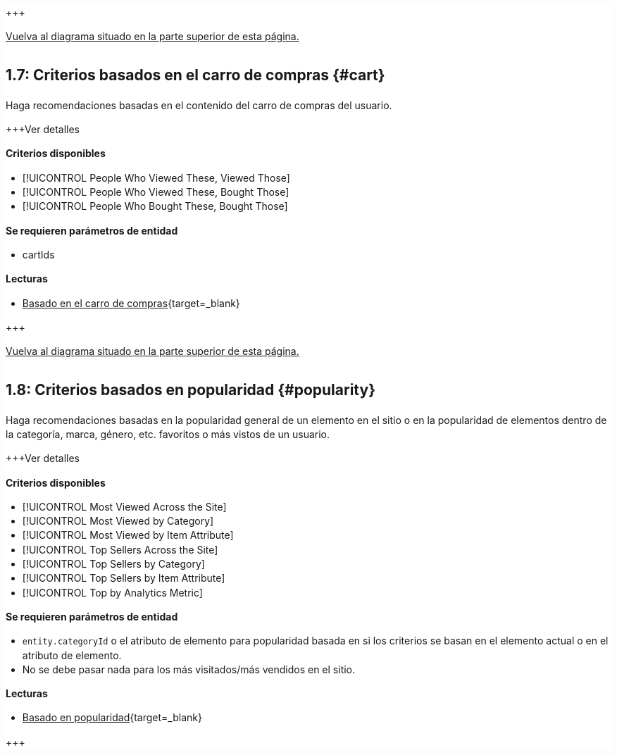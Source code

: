 +++

[Vuelva al diagrama situado en la parte superior de esta página.](#diagram)

## 1.7: Criterios basados en el carro de compras {#cart}

Haga recomendaciones basadas en el contenido del carro de compras del usuario.

+++Ver detalles

**Criterios disponibles**

* [!UICONTROL People Who Viewed These, Viewed Those]
* [!UICONTROL People Who Viewed These, Bought Those]
* [!UICONTROL People Who Bought These, Bought Those]

**Se requieren parámetros de entidad**

* cartIds

**Lecturas**

* [Basado en el carro de compras](https://experienceleague.adobe.com/docs/target/using/recommendations/criteria/algorithms.html?lang=es#section_885B3BB1B43048A88A8926F6B76FC482){target=_blank}

+++

[Vuelva al diagrama situado en la parte superior de esta página.](#diagram)

## 1.8: Criterios basados en popularidad {#popularity}

Haga recomendaciones basadas en la popularidad general de un elemento en el sitio o en la popularidad de elementos dentro de la categoría, marca, género, etc. favoritos o más vistos de un usuario.

+++Ver detalles

**Criterios disponibles**

* [!UICONTROL Most Viewed Across the Site]
* [!UICONTROL Most Viewed by Category]
* [!UICONTROL Most Viewed by Item Attribute]
* [!UICONTROL Top Sellers Across the Site]
* [!UICONTROL Top Sellers by Category]
* [!UICONTROL Top Sellers by Item Attribute]
* [!UICONTROL Top by Analytics Metric]

**Se requieren parámetros de entidad**

* `entity.categoryId` o el atributo de elemento para popularidad basada en si los criterios se basan en el elemento actual o en el atributo de elemento.
* No se debe pasar nada para los más visitados/más vendidos en el sitio.

**Lecturas**

* [Basado en popularidad](https://experienceleague.adobe.com/docs/target/using/recommendations/criteria/algorithms.html?lang=es#section_885B3BB1B43048A88A8926F6B76FC482){target=_blank}

+++
